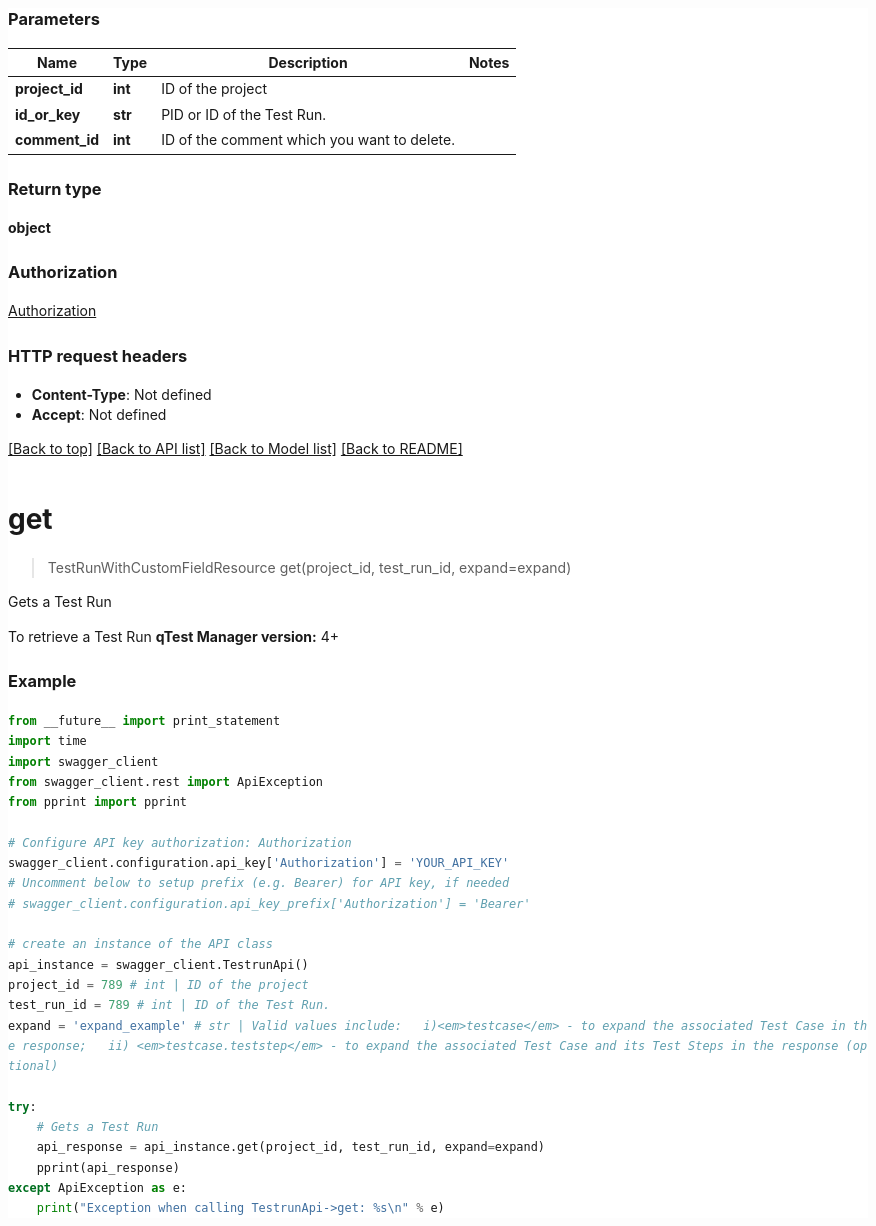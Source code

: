 ### Parameters

Name | Type | Description  | Notes
------------- | ------------- | ------------- | -------------
 **project_id** | **int**| ID of the project | 
 **id_or_key** | **str**| PID or ID of the Test Run. | 
 **comment_id** | **int**| ID of the comment which you want to delete. | 

### Return type

**object**

### Authorization

[Authorization](../README.md#Authorization)

### HTTP request headers

 - **Content-Type**: Not defined
 - **Accept**: Not defined

[[Back to top]](#) [[Back to API list]](../README.md#documentation-for-api-endpoints) [[Back to Model list]](../README.md#documentation-for-models) [[Back to README]](../README.md)

# **get**
> TestRunWithCustomFieldResource get(project_id, test_run_id, expand=expand)

Gets a Test Run

To retrieve a Test Run  <strong>qTest Manager version:</strong> 4+

### Example 
```python
from __future__ import print_statement
import time
import swagger_client
from swagger_client.rest import ApiException
from pprint import pprint

# Configure API key authorization: Authorization
swagger_client.configuration.api_key['Authorization'] = 'YOUR_API_KEY'
# Uncomment below to setup prefix (e.g. Bearer) for API key, if needed
# swagger_client.configuration.api_key_prefix['Authorization'] = 'Bearer'

# create an instance of the API class
api_instance = swagger_client.TestrunApi()
project_id = 789 # int | ID of the project
test_run_id = 789 # int | ID of the Test Run.
expand = 'expand_example' # str | Valid values include:   i)<em>testcase</em> - to expand the associated Test Case in the response;   ii) <em>testcase.teststep</em> - to expand the associated Test Case and its Test Steps in the response (optional)

try: 
    # Gets a Test Run
    api_response = api_instance.get(project_id, test_run_id, expand=expand)
    pprint(api_response)
except ApiException as e:
    print("Exception when calling TestrunApi->get: %s\n" % e)
```
